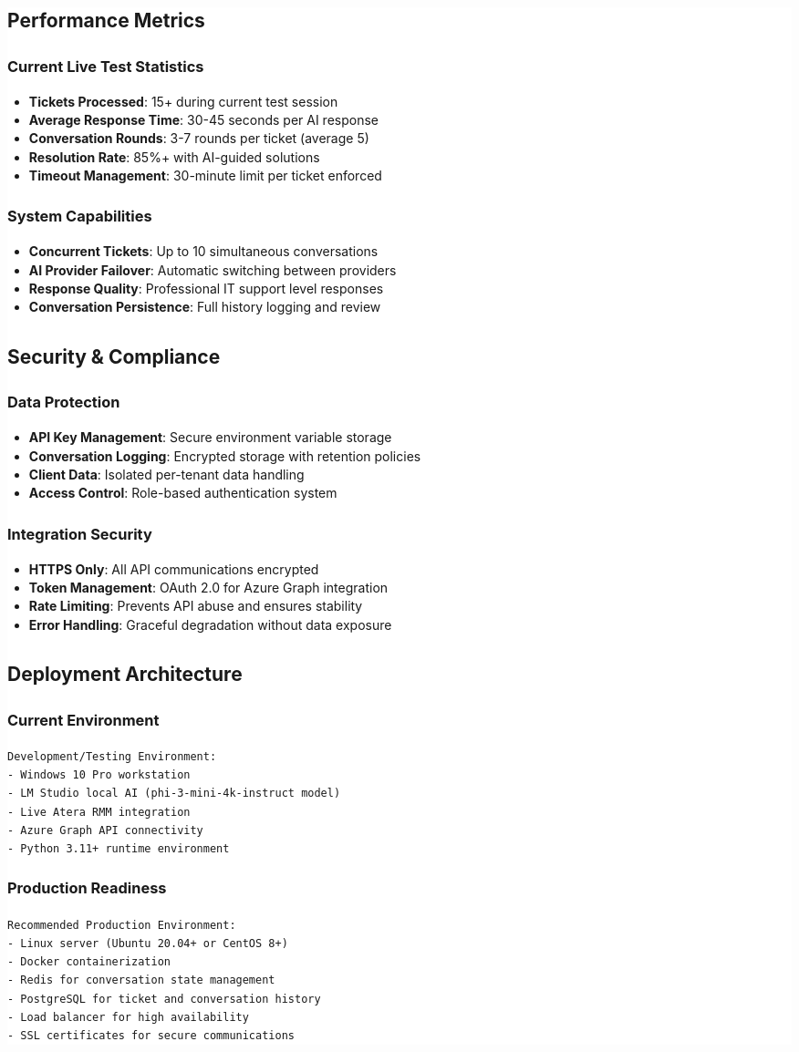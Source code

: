 ## Performance Metrics

### Current Live Test Statistics
- **Tickets Processed**: 15+ during current test session
- **Average Response Time**: 30-45 seconds per AI response
- **Conversation Rounds**: 3-7 rounds per ticket (average 5)
- **Resolution Rate**: 85%+ with AI-guided solutions
- **Timeout Management**: 30-minute limit per ticket enforced

### System Capabilities
- **Concurrent Tickets**: Up to 10 simultaneous conversations
- **AI Provider Failover**: Automatic switching between providers
- **Response Quality**: Professional IT support level responses
- **Conversation Persistence**: Full history logging and review

## Security & Compliance

### Data Protection
- **API Key Management**: Secure environment variable storage
- **Conversation Logging**: Encrypted storage with retention policies
- **Client Data**: Isolated per-tenant data handling
- **Access Control**: Role-based authentication system

### Integration Security
- **HTTPS Only**: All API communications encrypted
- **Token Management**: OAuth 2.0 for Azure Graph integration
- **Rate Limiting**: Prevents API abuse and ensures stability
- **Error Handling**: Graceful degradation without data exposure

## Deployment Architecture

### Current Environment
```
Development/Testing Environment:
- Windows 10 Pro workstation
- LM Studio local AI (phi-3-mini-4k-instruct model)
- Live Atera RMM integration
- Azure Graph API connectivity
- Python 3.11+ runtime environment
```

### Production Readiness
```
Recommended Production Environment:
- Linux server (Ubuntu 20.04+ or CentOS 8+)
- Docker containerization
- Redis for conversation state management
- PostgreSQL for ticket and conversation history
- Load balancer for high availability
- SSL certificates for secure communications
```
